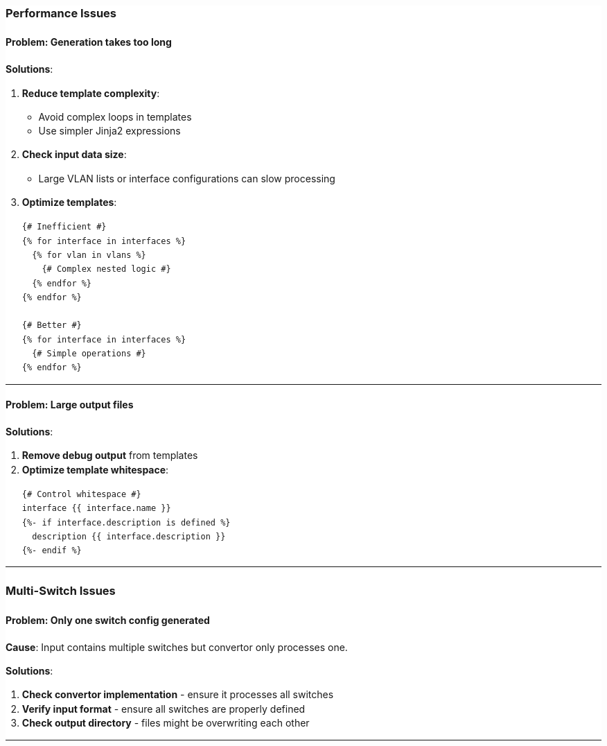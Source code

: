 ### Performance Issues

#### **Problem: Generation takes too long**
**Solutions**:

1. **Reduce template complexity**:
   - Avoid complex loops in templates
   - Use simpler Jinja2 expressions

2. **Check input data size**:
   - Large VLAN lists or interface configurations can slow processing

3. **Optimize templates**:
   ```jinja2
   {# Inefficient #}
   {% for interface in interfaces %}
     {% for vlan in vlans %}
       {# Complex nested logic #}
     {% endfor %}
   {% endfor %}
   
   {# Better #}
   {% for interface in interfaces %}
     {# Simple operations #}
   {% endfor %}
   ```

---

#### **Problem: Large output files**
**Solutions**:

1. **Remove debug output** from templates
2. **Optimize template whitespace**:
   ```jinja2
   {# Control whitespace #}
   interface {{ interface.name }}
   {%- if interface.description is defined %}
     description {{ interface.description }}
   {%- endif %}
   ```

---

### Multi-Switch Issues

#### **Problem: Only one switch config generated**
**Cause**: Input contains multiple switches but convertor only processes one.

**Solutions**:
1. **Check convertor implementation** - ensure it processes all switches
2. **Verify input format** - ensure all switches are properly defined
3. **Check output directory** - files might be overwriting each other

---